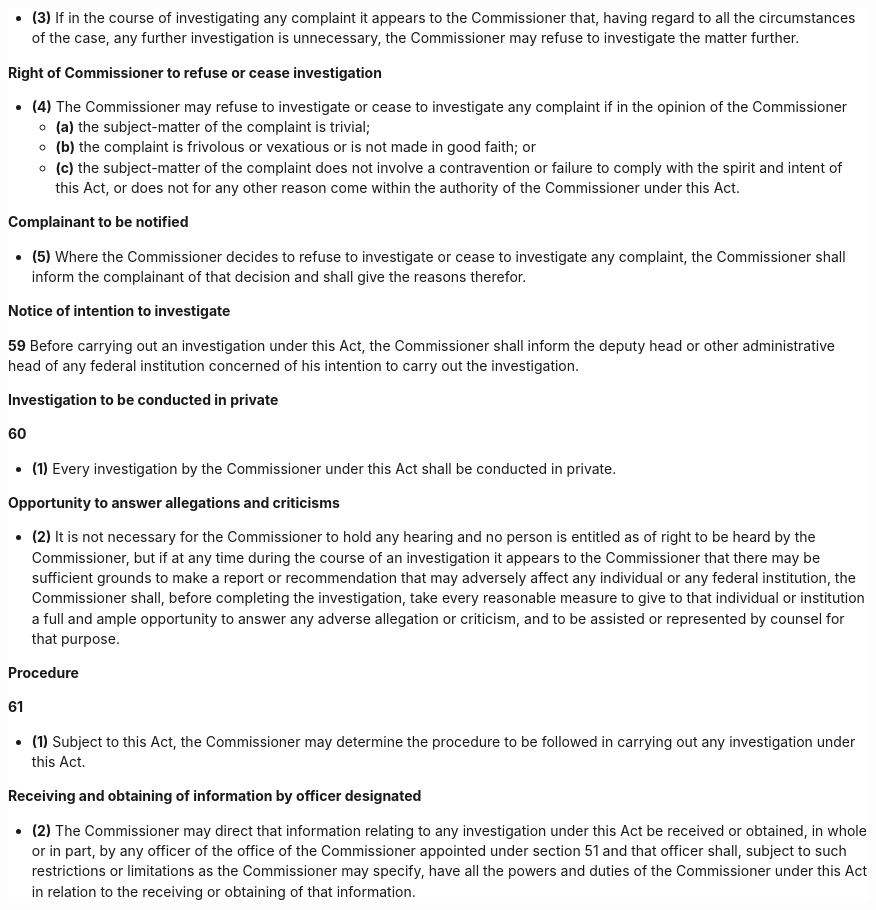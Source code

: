 - **(3)** If in the course of investigating any complaint it appears to the Commissioner that, having regard to all the circumstances of the case, any further investigation is unnecessary, the Commissioner may refuse to investigate the matter further.

**Right of Commissioner to refuse or cease investigation**

- **(4)** The Commissioner may refuse to investigate or cease to investigate any complaint if in the opinion of the Commissioner
	- **(a)** the subject-matter of the complaint is trivial;
	- **(b)** the complaint is frivolous or vexatious or is not made in good faith; or
	- **(c)** the subject-matter of the complaint does not involve a contravention or failure to comply with the spirit and intent of this Act, or does not for any other reason come within the authority of the Commissioner under this Act.

**Complainant to be notified**

- **(5)** Where the Commissioner decides to refuse to investigate or cease to investigate any complaint, the Commissioner shall inform the complainant of that decision and shall give the reasons therefor.




**Notice of intention to investigate**

**59** Before carrying out an investigation under this Act, the Commissioner shall inform the deputy head or other administrative head of any federal institution concerned of his intention to carry out the investigation.




**Investigation to be conducted in private**

**60** 

- **(1)** Every investigation by the Commissioner under this Act shall be conducted in private.

**Opportunity to answer allegations and criticisms**

- **(2)** It is not necessary for the Commissioner to hold any hearing and no person is entitled as of right to be heard by the Commissioner, but if at any time during the course of an investigation it appears to the Commissioner that there may be sufficient grounds to make a report or recommendation that may adversely affect any individual or any federal institution, the Commissioner shall, before completing the investigation, take every reasonable measure to give to that individual or institution a full and ample opportunity to answer any adverse allegation or criticism, and to be assisted or represented by counsel for that purpose.




**Procedure**

**61** 

- **(1)** Subject to this Act, the Commissioner may determine the procedure to be followed in carrying out any investigation under this Act.

**Receiving and obtaining of information by officer designated**

- **(2)** The Commissioner may direct that information relating to any investigation under this Act be received or obtained, in whole or in part, by any officer of the office of the Commissioner appointed under section 51 and that officer shall, subject to such restrictions or limitations as the Commissioner may specify, have all the powers and duties of the Commissioner under this Act in relation to the receiving or obtaining of that information.
